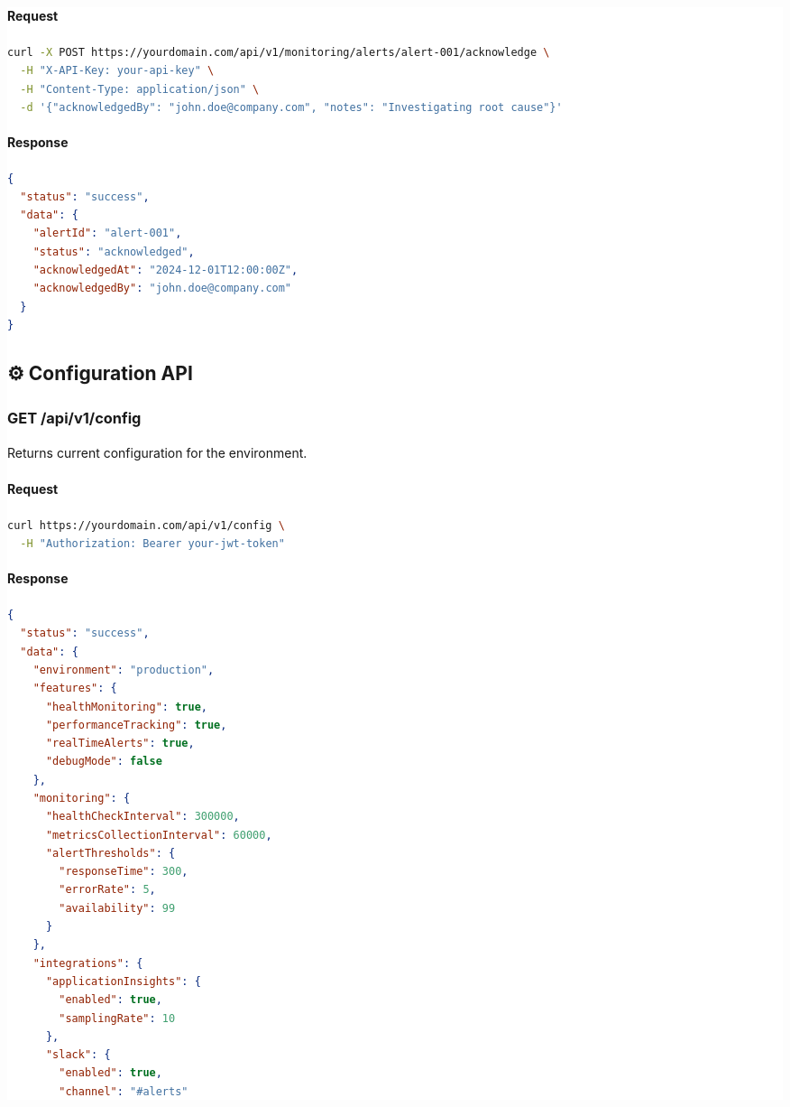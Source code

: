 #### Request

```bash
curl -X POST https://yourdomain.com/api/v1/monitoring/alerts/alert-001/acknowledge \
  -H "X-API-Key: your-api-key" \
  -H "Content-Type: application/json" \
  -d '{"acknowledgedBy": "john.doe@company.com", "notes": "Investigating root cause"}'
```

#### Response

```json
{
  "status": "success",
  "data": {
    "alertId": "alert-001",
    "status": "acknowledged",
    "acknowledgedAt": "2024-12-01T12:00:00Z",
    "acknowledgedBy": "john.doe@company.com"
  }
}
```

## ⚙️ Configuration API

### GET /api/v1/config

Returns current configuration for the environment.

#### Request

```bash
curl https://yourdomain.com/api/v1/config \
  -H "Authorization: Bearer your-jwt-token"
```

#### Response

```json
{
  "status": "success",
  "data": {
    "environment": "production",
    "features": {
      "healthMonitoring": true,
      "performanceTracking": true,
      "realTimeAlerts": true,
      "debugMode": false
    },
    "monitoring": {
      "healthCheckInterval": 300000,
      "metricsCollectionInterval": 60000,
      "alertThresholds": {
        "responseTime": 300,
        "errorRate": 5,
        "availability": 99
      }
    },
    "integrations": {
      "applicationInsights": {
        "enabled": true,
        "samplingRate": 10
      },
      "slack": {
        "enabled": true,
        "channel": "#alerts"
```